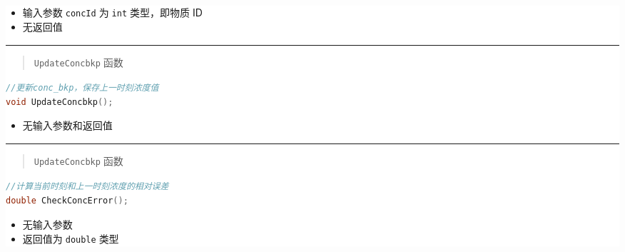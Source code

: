 * 输入参数 `concId` 为 `int` 类型，即物质 ID
* 无返回值

***

> `UpdateConcbkp` 函数

```c++
//更新conc_bkp，保存上一时刻浓度值
void UpdateConcbkp();	
```

* 无输入参数和返回值

***

> `UpdateConcbkp` 函数

```c++
//计算当前时刻和上一时刻浓度的相对误差
double CheckConcError();
```

* 无输入参数
* 返回值为 `double` 类型

